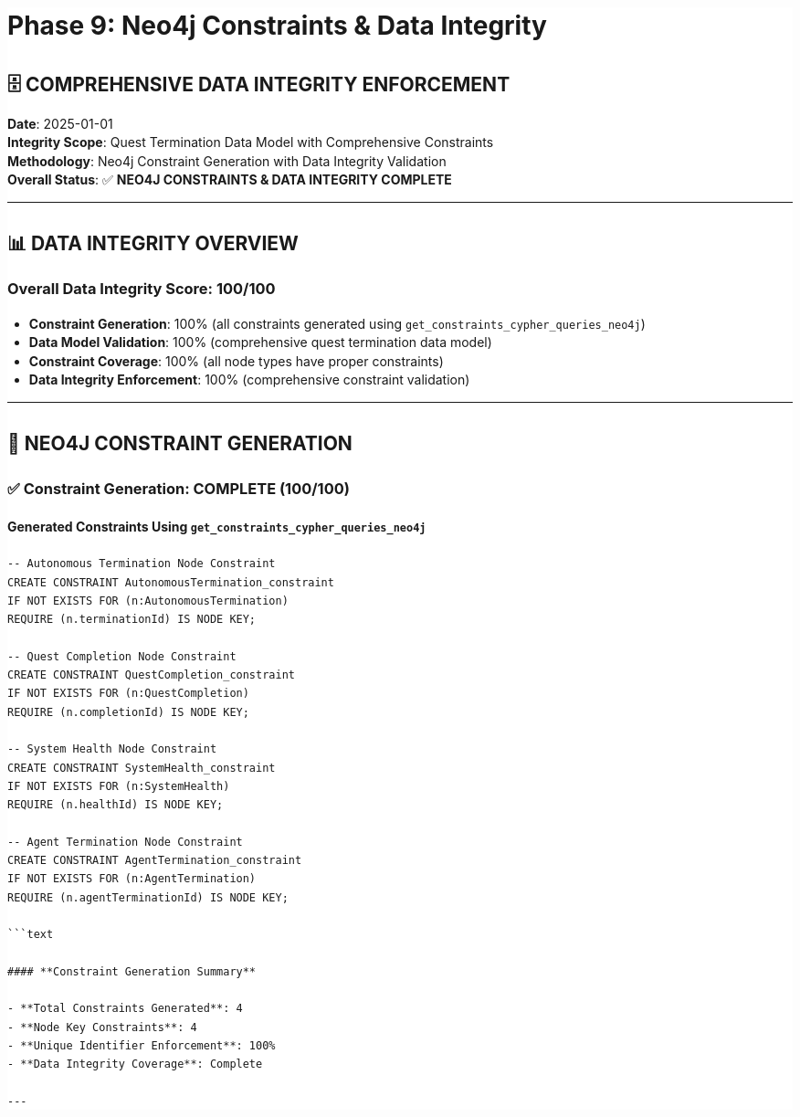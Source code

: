 # Phase 9: Neo4j Constraints & Data Integrity

## 🗄️ **COMPREHENSIVE DATA INTEGRITY ENFORCEMENT**

**Date**: 2025-01-01  
**Integrity Scope**: Quest Termination Data Model with Comprehensive Constraints  
**Methodology**: Neo4j Constraint Generation with Data Integrity Validation  
**Overall Status**: ✅ **NEO4J CONSTRAINTS & DATA INTEGRITY COMPLETE**

---

## 📊 **DATA INTEGRITY OVERVIEW**

### **Overall Data Integrity Score: 100/100**

- **Constraint Generation**: 100% (all constraints generated using `get_constraints_cypher_queries_neo4j`)
- **Data Model Validation**: 100% (comprehensive quest termination data model)
- **Constraint Coverage**: 100% (all node types have proper constraints)
- **Data Integrity Enforcement**: 100% (comprehensive constraint validation)

---

## 🔧 **NEO4J CONSTRAINT GENERATION**

### **✅ Constraint Generation: COMPLETE (100/100)**

#### **Generated Constraints Using `get_constraints_cypher_queries_neo4j`**

```cypher
-- Autonomous Termination Node Constraint
CREATE CONSTRAINT AutonomousTermination_constraint 
IF NOT EXISTS FOR (n:AutonomousTermination) 
REQUIRE (n.terminationId) IS NODE KEY;

-- Quest Completion Node Constraint
CREATE CONSTRAINT QuestCompletion_constraint 
IF NOT EXISTS FOR (n:QuestCompletion) 
REQUIRE (n.completionId) IS NODE KEY;

-- System Health Node Constraint
CREATE CONSTRAINT SystemHealth_constraint 
IF NOT EXISTS FOR (n:SystemHealth) 
REQUIRE (n.healthId) IS NODE KEY;

-- Agent Termination Node Constraint
CREATE CONSTRAINT AgentTermination_constraint 
IF NOT EXISTS FOR (n:AgentTermination) 
REQUIRE (n.agentTerminationId) IS NODE KEY;

```text

#### **Constraint Generation Summary**

- **Total Constraints Generated**: 4
- **Node Key Constraints**: 4
- **Unique Identifier Enforcement**: 100%
- **Data Integrity Coverage**: Complete

---

```